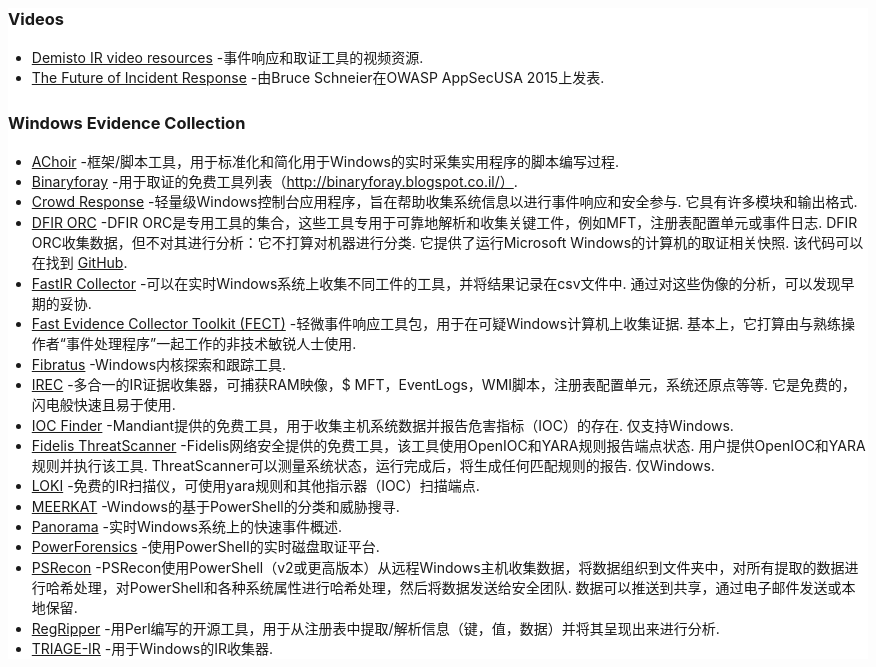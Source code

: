 
### Videos

* [Demisto IR video resources](https://www.demisto.com/category/videos/) -事件响应和取证工具的视频资源.
* [The Future of Incident Response](https://www.youtube.com/watch?v=bDcx4UNpKNc) -由Bruce Schneier在OWASP AppSecUSA 2015上发表.

### Windows Evidence Collection

* [AChoir](https://github.com/OMENScan/AChoir) -框架/脚本工具，用于标准化和简化用于Windows的实时采集实用程序的脚本编写过程.
* [Binaryforay](http://binaryforay.blogspot.co.il/p/software.html) -用于取证的免费工具列表（http://binaryforay.blogspot.co.il/）.
* [Crowd Response](http://www.crowdstrike.com/community-tools/)  -轻量级Windows控制台应用程序，旨在帮助收集系统信息以进行事件响应和安全参与.  它具有许多模块和输出格式.
* [DFIR ORC](https://dfir-orc.github.io/)  -DFIR ORC是专用工具的集合，这些工具专用于可靠地解析和收集关键工件，例如MFT，注册表配置单元或事件日志.  DFIR ORC收集数据，但不对其进行分析：它不打算对机器进行分类.  它提供了运行Microsoft Windows的计算机的取证相关快照.  该代码可以在找到 [GitHub](https://github.com/DFIR-ORC/dfir-orc).
* [FastIR Collector](https://github.com/SekoiaLab/Fastir_Collector)  -可以在实时Windows系统上收集不同工件的工具，并将结果记录在csv文件中.  通过对这些伪像的分析，可以发现早期的妥协.
* [Fast Evidence Collector Toolkit (FECT)](https://github.com/jipegit/FECT)  -轻微事件响应工具包，用于在可疑Windows计算机上收集证据.  基本上，它打算由与熟练操作者“事件处理程序”一起工作的非技术敏锐人士使用.
* [Fibratus](https://github.com/rabbitstack/fibratus) -Windows内核探索和跟踪工具.
* [IREC](https://binalyze.com/products/irec-free/)  -多合一的IR证据收集器，可捕获RAM映像，$ MFT，EventLogs，WMI脚本，注册表配置单元，系统还原点等等.  它是免费的，闪电般快速且易于使用.
* [IOC Finder](https://www.fireeye.com/services/freeware/ioc-finder.html)  -Mandiant提供的免费工具，用于收集主机系统数据并报告危害指标（IOC）的存在.  仅支持Windows.
* [Fidelis ThreatScanner](https://www.fidelissecurity.com/resources/fidelis-threatscanner)  -Fidelis网络安全提供的免费工具，该工具使用OpenIOC和YARA规则报告端点状态.  用户提供OpenIOC和YARA规则并执行该工具.  ThreatScanner可以测量系统状态，运行完成后，将生成任何匹配规则的报告.  仅Windows.
* [LOKI](https://github.com/Neo23x0/Loki) -免费的IR扫描仪，可使用yara规则和其他指示器（IOC）扫描端点.
* [MEERKAT](https://github.com/TonyPhipps/Meerkat) -Windows的基于PowerShell的分类和威胁搜寻.
* [Panorama](https://github.com/AlmCo/Panorama) -实时Windows系统上的快速事件概述.
* [PowerForensics](https://github.com/Invoke-IR/PowerForensics) -使用PowerShell的实时磁盘取证平台.
* [PSRecon](https://github.com/gfoss/PSRecon/)  -PSRecon使用PowerShell（v2或更高版本）从远程Windows主机收集数据，将数据组织到文件夹中，对所有提取的数据进行哈希处理，对PowerShell和各种系统属性进行哈希处理，然后将数据发送给安全团队.  数据可以推送到共享，通过电子邮件发送或本地保留.
* [RegRipper](https://code.google.com/p/regripper/wiki/RegRipper) -用Perl编写的开源工具，用于从注册表中提取/解析信息（键，值，数据）并将其呈现出来进行分析.
* [TRIAGE-IR](https://code.google.com/p/triage-ir/) -用于Windows的IR收集器.
